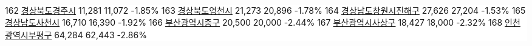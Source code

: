   <tr class="item">
    <td>162</td>
    <td><a href="/apt/경상북도경주시">경상북도경주시</a></td>
    <td>11,281</td>
    <td>11,072</td>
    <td>-1.85%</td>
  </tr>

  <tr class="item">
    <td>163</td>
    <td><a href="/apt/경상북도영천시">경상북도영천시</a></td>
    <td>21,273</td>
    <td>20,896</td>
    <td>-1.78%</td>
  </tr>

  <tr class="item">
    <td>164</td>
    <td><a href="/apt/경상남도창원시진해구">경상남도창원시진해구</a></td>
    <td>27,626</td>
    <td>27,204</td>
    <td>-1.53%</td>
  </tr>

  <tr class="item">
    <td>165</td>
    <td><a href="/apt/경상남도사천시">경상남도사천시</a></td>
    <td>16,710</td>
    <td>16,390</td>
    <td>-1.92%</td>
  </tr>

  <tr class="item">
    <td>166</td>
    <td><a href="/apt/부산광역시중구">부산광역시중구</a></td>
    <td>20,500</td>
    <td>20,000</td>
    <td>-2.44%</td>
  </tr>

  <tr class="item">
    <td>167</td>
    <td><a href="/apt/부산광역시사상구">부산광역시사상구</a></td>
    <td>18,427</td>
    <td>18,000</td>
    <td>-2.32%</td>
  </tr>

  <tr class="item">
    <td>168</td>
    <td><a href="/apt/인천광역시부평구">인천광역시부평구</a></td>
    <td>64,284</td>
    <td>62,443</td>
    <td>-2.86%</td>
  </tr>
